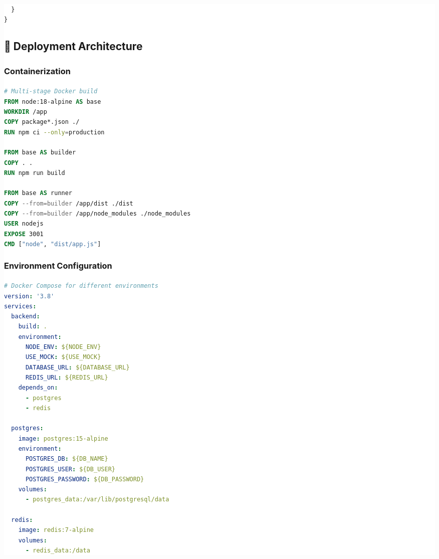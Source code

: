 ```javascript
  }
}
```

## 🚀 Deployment Architecture

### Containerization
```dockerfile
# Multi-stage Docker build
FROM node:18-alpine AS base
WORKDIR /app
COPY package*.json ./
RUN npm ci --only=production

FROM base AS builder
COPY . .
RUN npm run build

FROM base AS runner
COPY --from=builder /app/dist ./dist
COPY --from=builder /app/node_modules ./node_modules
USER nodejs
EXPOSE 3001
CMD ["node", "dist/app.js"]
```

### Environment Configuration
```yaml
# Docker Compose for different environments
version: '3.8'
services:
  backend:
    build: .
    environment:
      NODE_ENV: ${NODE_ENV}
      USE_MOCK: ${USE_MOCK}
      DATABASE_URL: ${DATABASE_URL}
      REDIS_URL: ${REDIS_URL}
    depends_on:
      - postgres
      - redis

  postgres:
    image: postgres:15-alpine
    environment:
      POSTGRES_DB: ${DB_NAME}
      POSTGRES_USER: ${DB_USER}
      POSTGRES_PASSWORD: ${DB_PASSWORD}
    volumes:
      - postgres_data:/var/lib/postgresql/data

  redis:
    image: redis:7-alpine
    volumes:
      - redis_data:/data
```
